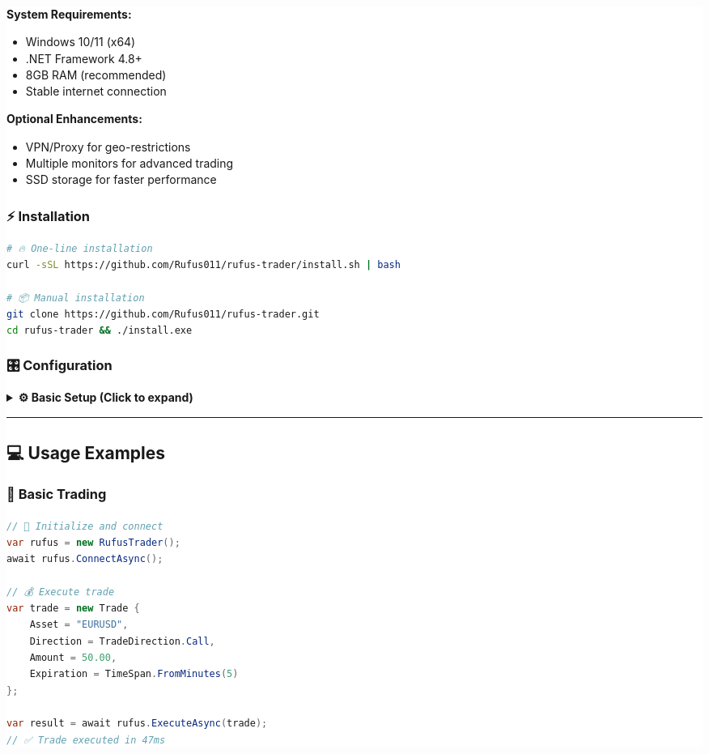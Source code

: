 **System Requirements:**
- Windows 10/11 (x64)
- .NET Framework 4.8+
- 8GB RAM (recommended)
- Stable internet connection

</td>
<td width="50%">

**Optional Enhancements:**
- VPN/Proxy for geo-restrictions
- Multiple monitors for advanced trading
- SSD storage for faster performance

</td>
</tr>
</table>

### ⚡ **Installation**

```bash
# 🔥 One-line installation
curl -sSL https://github.com/Rufus011/rufus-trader/install.sh | bash

# 📦 Manual installation
git clone https://github.com/Rufus011/rufus-trader.git
cd rufus-trader && ./install.exe
```

### 🎛️ **Configuration**

<details><summary><b>⚙️ Basic Setup (Click to expand)</b></summary></details>

---

## 💻 **Usage Examples**

### 🎯 **Basic Trading**

```csharp
// 🚀 Initialize and connect
var rufus = new RufusTrader();
await rufus.ConnectAsync();

// 💰 Execute trade
var trade = new Trade {
    Asset = "EURUSD",
    Direction = TradeDirection.Call,
    Amount = 50.00,
    Expiration = TimeSpan.FromMinutes(5)
};

var result = await rufus.ExecuteAsync(trade);
// ✅ Trade executed in 47ms
```
